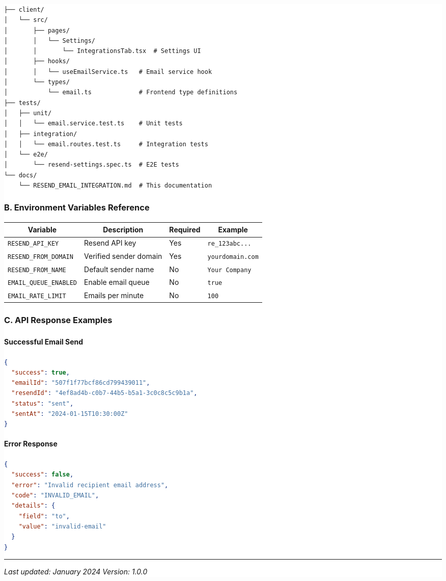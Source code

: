 ```
├── client/
│   └── src/
│       ├── pages/
│       │   └── Settings/
│       │       └── IntegrationsTab.tsx  # Settings UI
│       ├── hooks/
│       │   └── useEmailService.ts   # Email service hook
│       └── types/
│           └── email.ts             # Frontend type definitions
├── tests/
│   ├── unit/
│   │   └── email.service.test.ts    # Unit tests
│   ├── integration/
│   │   └── email.routes.test.ts     # Integration tests
│   └── e2e/
│       └── resend-settings.spec.ts  # E2E tests
└── docs/
    └── RESEND_EMAIL_INTEGRATION.md  # This documentation
```

### B. Environment Variables Reference

| Variable | Description | Required | Example |
|----------|-------------|----------|---------|
| `RESEND_API_KEY` | Resend API key | Yes | `re_123abc...` |
| `RESEND_FROM_DOMAIN` | Verified sender domain | Yes | `yourdomain.com` |
| `RESEND_FROM_NAME` | Default sender name | No | `Your Company` |
| `EMAIL_QUEUE_ENABLED` | Enable email queue | No | `true` |
| `EMAIL_RATE_LIMIT` | Emails per minute | No | `100` |

### C. API Response Examples

#### Successful Email Send
```json
{
  "success": true,
  "emailId": "507f1f77bcf86cd799439011",
  "resendId": "4ef8ad4b-c0b7-44b5-b5a1-3c0c8c5c9b1a",
  "status": "sent",
  "sentAt": "2024-01-15T10:30:00Z"
}
```

#### Error Response
```json
{
  "success": false,
  "error": "Invalid recipient email address",
  "code": "INVALID_EMAIL",
  "details": {
    "field": "to",
    "value": "invalid-email"
  }
}
```

---

*Last updated: January 2024*
*Version: 1.0.0*
